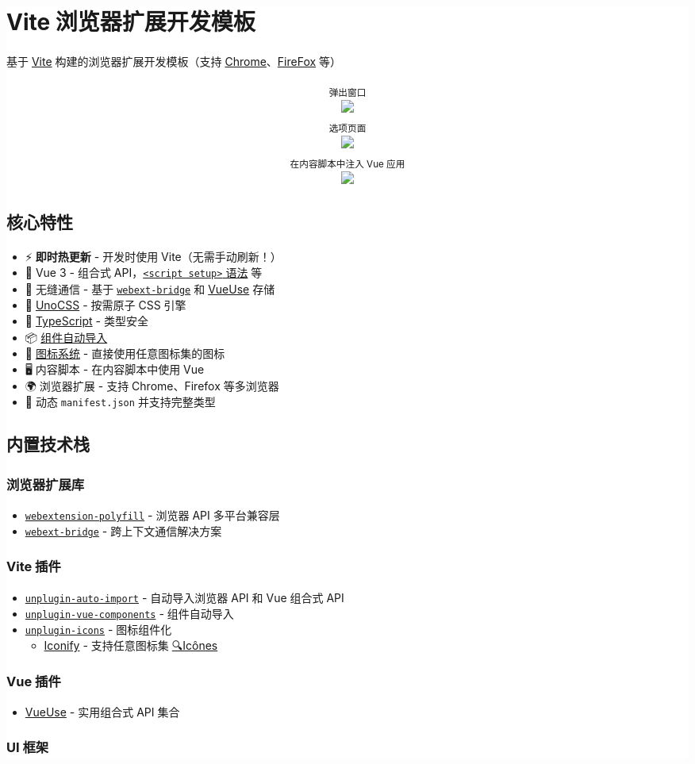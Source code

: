 # Vite 浏览器扩展开发模板

基于 [Vite](https://vitejs.dev/) 构建的浏览器扩展开发模板（支持 [Chrome](https://developer.chrome.com/docs/extensions/reference/)、[FireFox](https://addons.mozilla.org/en-US/developers/) 等）

<p align="center">
<sub>弹出窗口</sub><br/>
<img width="655" src="https://user-images.githubusercontent.com/11247099/126741643-813b3773-17ff-4281-9737-f319e00feddc.png"><br/>
<sub>选项页面</sub><br/>
<img width="655" src="https://user-images.githubusercontent.com/11247099/126741653-43125b62-6578-4452-83a7-bee19be2eaa2.png"><br/>
<sub>在内容脚本中注入 Vue 应用</sub><br/>
<img src="https://user-images.githubusercontent.com/11247099/130695439-52418cf0-e186-4085-8e19-23fe808a274e.png">
</p>

## 核心特性

- ⚡️ **即时热更新** - 开发时使用 Vite（无需手动刷新！）
- 🥝 Vue 3 - 组合式 API，[`<script setup>` 语法](https://github.com/vuejs/rfcs/blob/master/active-rfcs/0040-script-setup.md) 等
- 💬 无缝通信 - 基于 [`webext-bridge`](https://github.com/antfu/webext-bridge) 和 [VueUse](https://github.com/antfu/vueuse) 存储
- 🌈 [UnoCSS](https://github.com/unocss/unocss) - 按需原子 CSS 引擎
- 🦾 [TypeScript](https://www.typescriptlang.org/) - 类型安全
- 📦 [组件自动导入](./src/components)
- 🌟 [图标系统](./src/components) - 直接使用任意图标集的图标
- 🖥 内容脚本 - 在内容脚本中使用 Vue
- 🌍 浏览器扩展 - 支持 Chrome、Firefox 等多浏览器
- 📃 动态 `manifest.json` 并支持完整类型

## 内置技术栈

### 浏览器扩展库

- [`webextension-polyfill`](https://github.com/mozilla/webextension-polyfill) - 浏览器 API 多平台兼容层
- [`webext-bridge`](https://github.com/antfu/webext-bridge) - 跨上下文通信解决方案

### Vite 插件

- [`unplugin-auto-import`](https://github.com/antfu/unplugin-auto-import) - 自动导入浏览器 API 和 Vue 组合式 API
- [`unplugin-vue-components`](https://github.com/antfu/vite-plugin-components) - 组件自动导入
- [`unplugin-icons`](https://github.com/antfu/unplugin-icons) - 图标组件化
  - [Iconify](https://iconify.design) - 支持任意图标集 [🔍Icônes](https://icones.netlify.app/)

### Vue 插件

- [VueUse](https://github.com/antfu/vueuse) - 实用组合式 API 集合

### UI 框架
